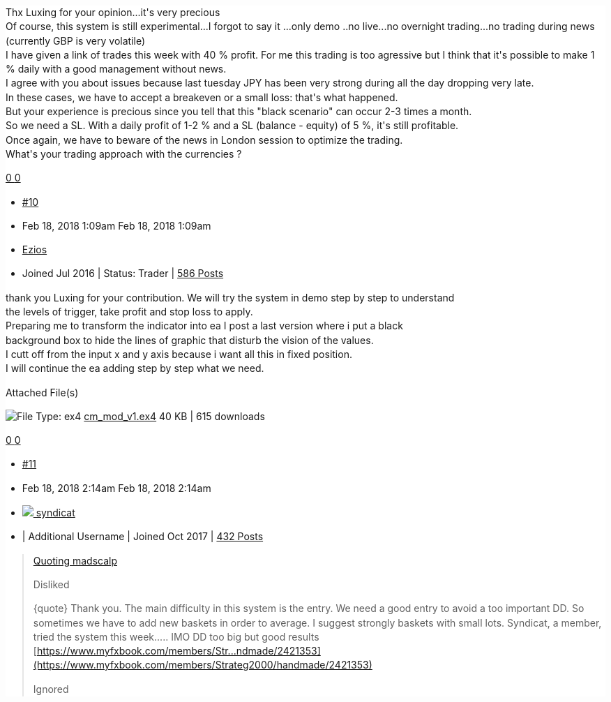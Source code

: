 Thx Luxing for your opinion...it's very precious  
Of course, this system is still experimental...I forgot to say it ...only demo ..no live...no overnight trading...no trading during news (currently GBP is very volatile)  
I have given a link of trades this week with 40 % profit. For me this trading is too agressive but I think that it's possible to make 1 % daily with a good management without news.  
I agree with you about issues because last tuesday JPY has been very strong during all the day dropping very late.  
In these cases, we have to accept a breakeven or a small loss: that's what happened.  
But your experience is precious since you tell that this "black scenario" can occur 2-3 times a month.  
So we need a SL. With a daily profit of 1-2 % and a SL (balance - equity) of 5 %, it's still profitable.  
Once again, we have to beware of the news in London session to optimize the trading.  
What's your trading approach with the currencies ? 

[0 ](javascript:void\(0\);) [0 ](javascript:void\(0\);)

  * [#10](/thread/post/10788896#post10788896 "Post Permalink")

  * Feb 18, 2018 1:09am  Feb 18, 2018 1:09am 

  * [ Ezios](ezios)

  * Joined Jul 2016 | Status: Trader | [586 Posts](/search?do=process&provider=Member&searchuser=476659)

thank you Luxing for your contribution. We will try the system in demo step by step to understand  
the levels of trigger, take profit and stop loss to apply.  
Preparing me to transform the indicator into ea I post a last version where i put a black  
background box to hide the lines of graphic that disturb the vision of the values.  
I cutt off from the input x and y axis because i want all this in fixed position.  
I will continue the ea adding step by step what we need. 

Attached File(s)

![File Type: ex4](https://assets.faireconomy.media/images/attach/ex4.gif) [cm_mod_v1.ex4](/attachment/file/2681198?d=1518883780) 40 KB | 615 downloads 

[0 ](javascript:void\(0\);) [0 ](javascript:void\(0\);)

  * [#11](/thread/post/10788965#post10788965 "Post Permalink")

  * Feb 18, 2018 2:14am  Feb 18, 2018 2:14am 

  * [![](https://assets.faireconomy.media/nfs/customavatars/thumbs/medium/avatar620434_4.gif) syndicat](syndicat)

  * | Additional Username  | Joined Oct 2017 | [432 Posts](/search?do=process&provider=Member&searchuser=620434)

> [Quoting madscalp](/thread/post/10788513#post10788513 "View Quoted Post")
> 
> Disliked
> 
> {quote} Thank you. The main difficulty in this system is the entry. We need a good entry to avoid a too important DD. So sometimes we have to add new baskets in order to average. I suggest strongly baskets with small lots. Syndicat, a member, tried the system this week..... IMO DD too big but good results [https://www.myfxbook.com/members/Str...ndmade/2421353](https://www.myfxbook.com/members/Strateg2000/handmade/2421353)
> 
> Ignored
